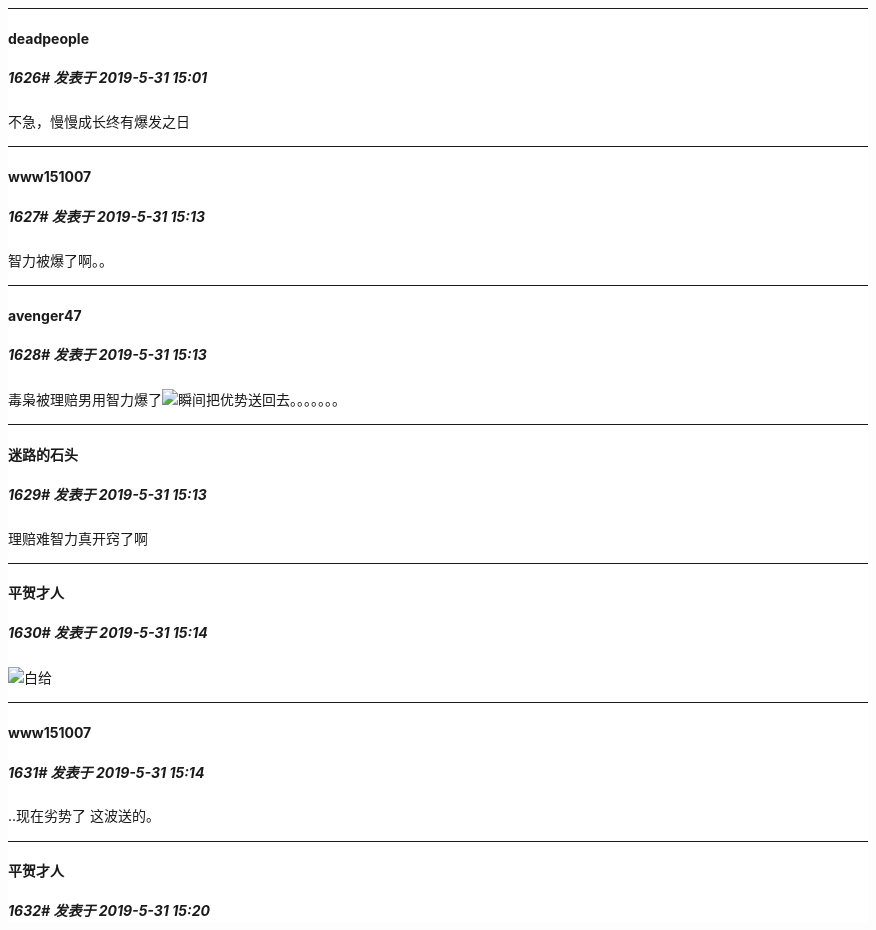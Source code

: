 
-----

####  deadpeople  
##### 1626#       发表于 2019-5-31 15:01


不急，慢慢成长终有爆发之日


-----

####  www151007  
##### 1627#       发表于 2019-5-31 15:13


智力被爆了啊。。


-----

####  avenger47  
##### 1628#       发表于 2019-5-31 15:13


毒枭被理赔男用智力爆了<img src="https://static.saraba1st.com/image/smiley/face2017/066.png" referrerpolicy="no-referrer">瞬间把优势送回去。。。。。。。


-----

####  迷路的石头  
##### 1629#       发表于 2019-5-31 15:13


理赔难智力真开窍了啊


-----

####  平贺才人  
##### 1630#       发表于 2019-5-31 15:14


<img src="https://static.saraba1st.com/image/smiley/face2017/068.png" referrerpolicy="no-referrer">白给


-----

####  www151007  
##### 1631#       发表于 2019-5-31 15:14


..现在劣势了 这波送的。


-----

####  平贺才人  
##### 1632#       发表于 2019-5-31 15:20

